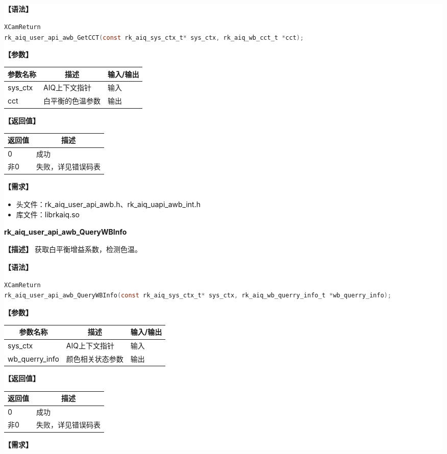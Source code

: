 **【语法】**

```c
XCamReturn
rk_aiq_user_api_awb_GetCCT(const rk_aiq_sys_ctx_t* sys_ctx, rk_aiq_wb_cct_t *cct);
```

**【参数】**

| **参数名称** | **描述** | **输入/输出**  |
| ------------ | ------------ | ------------ |
| sys_ctx | AIQ上下文指针  | 输入 |
| cct | 白平衡的色温参数 | 输出 |

**【返回值】**

| **返回值** | **描述** |
| ------------ | ------------ |
| 0 | 成功  |
| 非0 | 失败，详见错误码表  |

**【需求】**

- 头文件：rk_aiq_user_api_awb.h、rk_aiq_uapi_awb_int.h
- 库文件：librkaiq.so

**rk_aiq_user_api_awb_QueryWBInfo**

**【描述】**
获取白平衡增益系数，检测色温。

**【语法】**

```c
XCamReturn
rk_aiq_user_api_awb_QueryWBInfo(const rk_aiq_sys_ctx_t* sys_ctx, rk_aiq_wb_querry_info_t *wb_querry_info);
```

**【参数】**

| **参数名称** | **描述** | **输入/输出**  |
| ------------ | ------------ | ------------ |
| sys_ctx | AIQ上下文指针  | 输入 |
| wb_querry_info | 颜色相关状态参数 | 输出 |

**【返回值】**

| **返回值** | **描述** |
| ------------ | ------------ |
| 0 | 成功  |
| 非0 | 失败，详见错误码表  |

**【需求】**
